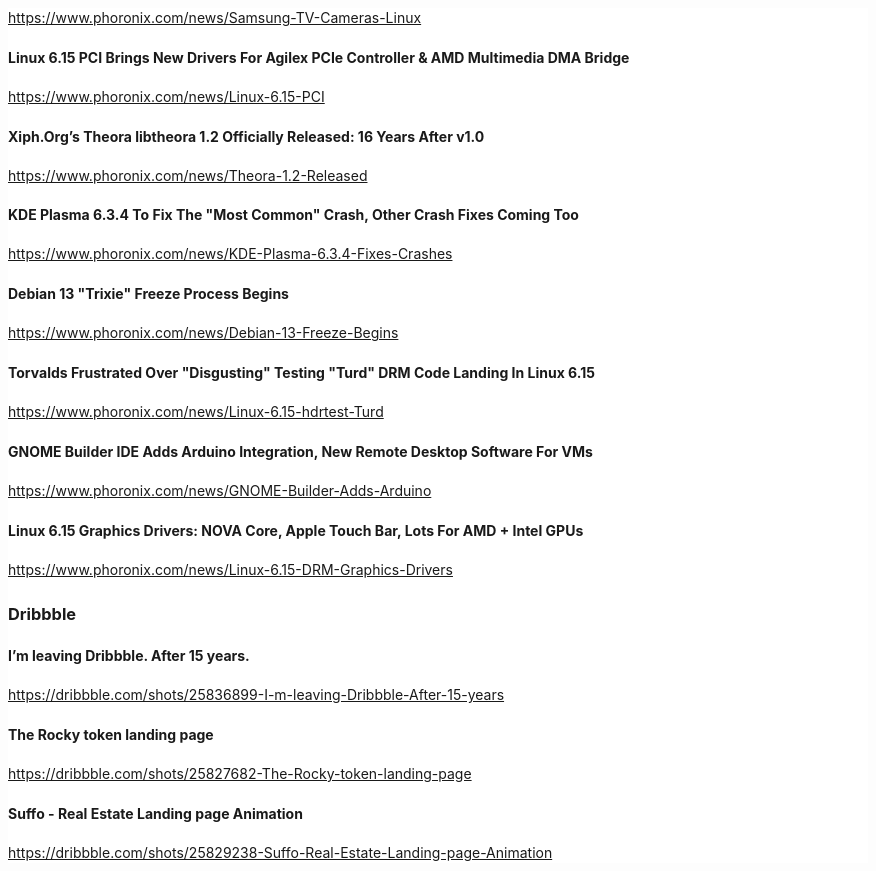 <span style="color: blue!80!green"><https://www.phoronix.com/news/Samsung-TV-Cameras-Linux></span>

#### Linux 6.15 PCI Brings New Drivers For Agilex PCIe Controller & AMD Multimedia DMA Bridge

<span style="color: blue!80!green"><https://www.phoronix.com/news/Linux-6.15-PCI></span>

#### Xiph.Org’s Theora libtheora 1.2 Officially Released: 16 Years After v1.0

<span style="color: blue!80!green"><https://www.phoronix.com/news/Theora-1.2-Released></span>

#### KDE Plasma 6.3.4 To Fix The "Most Common" Crash, Other Crash Fixes Coming Too

<span style="color: blue!80!green"><https://www.phoronix.com/news/KDE-Plasma-6.3.4-Fixes-Crashes></span>

#### Debian 13 "Trixie" Freeze Process Begins

<span style="color: blue!80!green"><https://www.phoronix.com/news/Debian-13-Freeze-Begins></span>

#### Torvalds Frustrated Over "Disgusting" Testing "Turd" DRM Code Landing In Linux 6.15

<span style="color: blue!80!green"><https://www.phoronix.com/news/Linux-6.15-hdrtest-Turd></span>

#### GNOME Builder IDE Adds Arduino Integration, New Remote Desktop Software For VMs

<span style="color: blue!80!green"><https://www.phoronix.com/news/GNOME-Builder-Adds-Arduino></span>

#### Linux 6.15 Graphics Drivers: NOVA Core, Apple Touch Bar, Lots For AMD + Intel GPUs

<span style="color: blue!80!green"><https://www.phoronix.com/news/Linux-6.15-DRM-Graphics-Drivers></span>

### Dribbble

#### I’m leaving Dribbble. After 15 years.

<span style="color: blue!80!green"><https://dribbble.com/shots/25836899-I-m-leaving-Dribbble-After-15-years></span>

#### The Rocky token landing page

<span style="color: blue!80!green"><https://dribbble.com/shots/25827682-The-Rocky-token-landing-page></span>

#### Suffo - Real Estate Landing page Animation

<span style="color: blue!80!green"><https://dribbble.com/shots/25829238-Suffo-Real-Estate-Landing-page-Animation></span>
